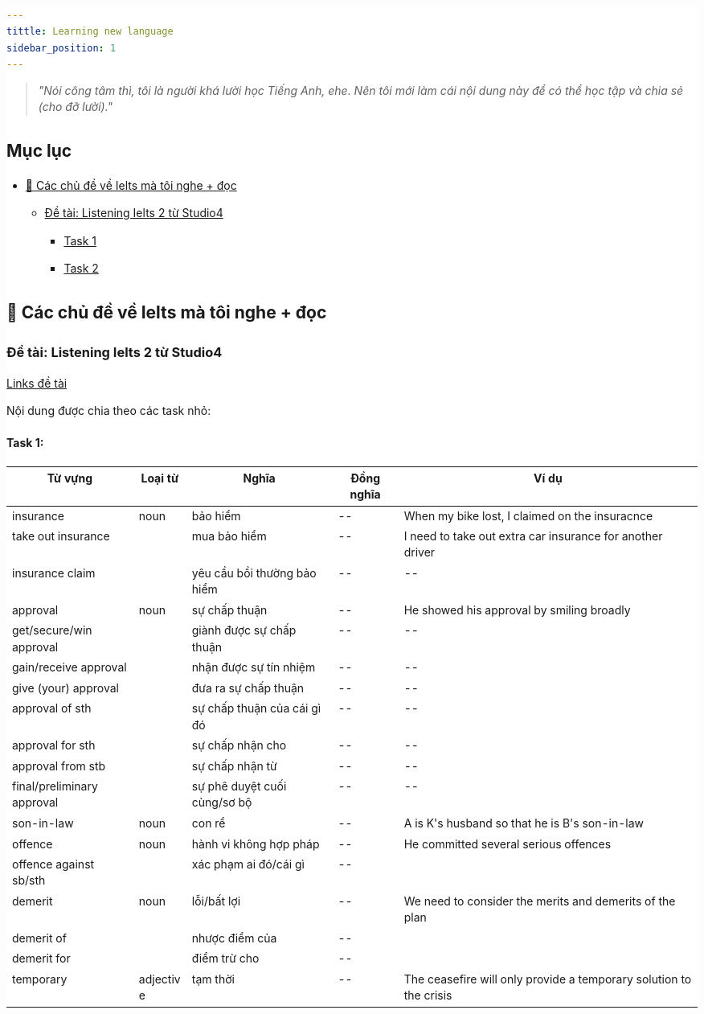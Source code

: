 ```yaml
---
tittle: Learning new language
sidebar_position: 1
---
```


> _"Nói công tâm thì, tôi là người khá lười học Tiếng Anh, ehe. Nên tôi mới làm cái nội dung này để có thể học tập và chia sẻ (cho đỡ lười)."_


## Mục lục
- [📌 Các chủ đề về Ielts mà tôi nghe + đọc](#-các-chủ-đề-về-ielts-mà-tôi-nghe--đọc)

  - [Đề tài: Listening Ielts 2 từ Studio4](#đề-tài-listening-ielts-2-từ-studio4)

    - [Task 1](#task-1)

    - [Task 2](#task-2)

## 📌 Các chủ đề về Ielts mà tôi nghe + đọc

### Đề tài: Listening Ielts 2 từ Studio4

[Links đề tài](https://study4.com/tests/2012/ielts-simulation-listening-test-2/)

Nội dung được chia theo các task nhỏ:

#### Task 1:

| Từ vựng                    | Loại từ   | Nghĩa                        | Đồng nghĩa                | Ví dụ                                                              |
| -------------------------- | --------- | ---------------------------- | ------------------------- | ------------------------------------------------------------------ | 
| insurance                  | noun      | bảo hiểm                     | --                        | When my bike lost, I claimed on the insuracnce                     |
| take out insurance         |           | mua bảo hiểm                 | --                        | I need to take out extra car insurance for another driver          |
| insurance claim            |           | yêu cầu bồi thường bảo hiểm  | --                        | --                                                                 |
| approval                   | noun      | sự chấp thuận                | --                        | He showed his approval by smiling broadly                          |
| get/secure/win approval    |           | giành được sự chấp thuận     | --                        | --                                                                 |
| gain/receive approval      |           | nhận được sự tín nhiệm       | --                        | --                                                                 |
| give (your) approval       |           | đưa ra sự chấp thuận         | --                        | --                                                                 |
| approval of sth            |           | sự chấp thuận của cái gì đó  | --                        | --                                                                 |
| approval for sth           |           | sự chấp nhận cho             | --                        | --                                                                 |
| approval from stb          |           | sự chấp nhận từ              | --                        | --                                                                 |
| final/preliminary approval |           | sự phê duyệt cuối cùng/sơ bộ | --                        | --                                                                 |
| son-in-law                 | noun      | con rể                       | --                        | A is K's husband so that he is B's son-in-law                      |
| offence                    | noun      | hành vi không hợp pháp       | --                        | He committed several serious offences                              |
| offence against sb/sth     |           | xác phạm ai đó/cái gì        | --                        |                                                                    |
| demerit                    | noun      | lỗi/bất lợi                  | --                        | We need to consider the merits and demerits of the plan            |
| demerit of                 |           | nhược điểm của               | --                        |                                                                    | 
| demerit for                |           | điểm trừ cho                 | --                        |                                                                    |
| temporary                  | adjective | tạm thời                     | --                        | The ceasefire will only provide a temporary solution to the crisis |
